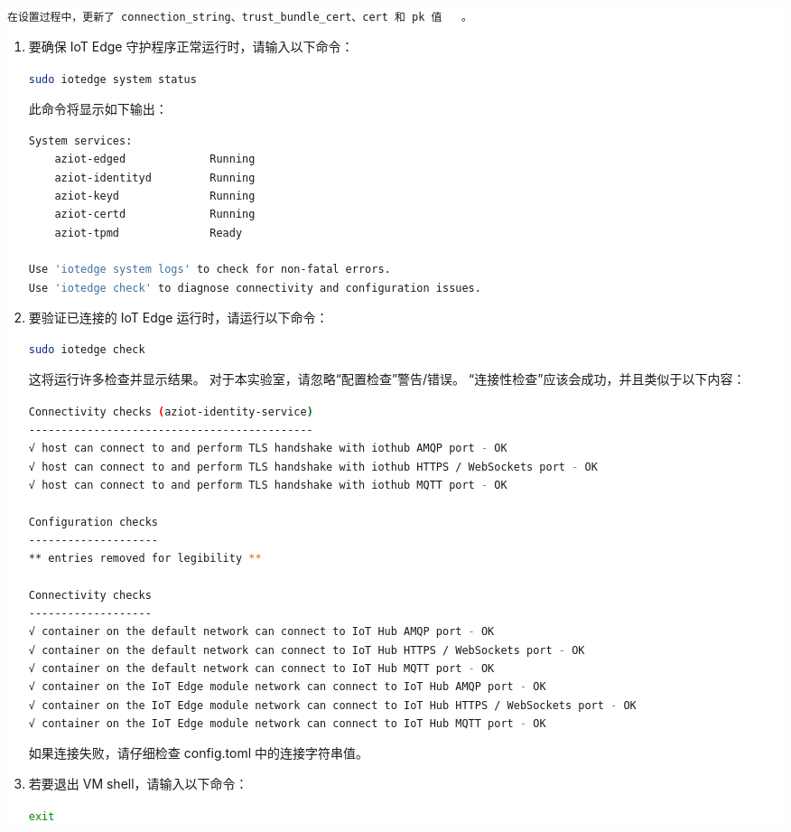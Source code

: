     在设置过程中，更新了 connection_string、trust_bundle_cert、cert 和 pk 值   。

1. 要确保 IoT Edge 守护程序正常运行时，请输入以下命令：

    ```bash
    sudo iotedge system status
    ```

    此命令将显示如下输出：

    ```bash
    System services:
        aziot-edged             Running
        aziot-identityd         Running
        aziot-keyd              Running
        aziot-certd             Running
        aziot-tpmd              Ready

    Use 'iotedge system logs' to check for non-fatal errors.
    Use 'iotedge check' to diagnose connectivity and configuration issues.
    ```

1. 要验证已连接的 IoT Edge 运行时，请运行以下命令：

    ```bash
    sudo iotedge check
    ```

    这将运行许多检查并显示结果。 对于本实验室，请忽略“配置检查”警告/错误。 “连接性检查”应该会成功，并且类似于以下内容：

    ```bash
    Connectivity checks (aziot-identity-service)
    --------------------------------------------
    √ host can connect to and perform TLS handshake with iothub AMQP port - OK
    √ host can connect to and perform TLS handshake with iothub HTTPS / WebSockets port - OK
    √ host can connect to and perform TLS handshake with iothub MQTT port - OK

    Configuration checks
    --------------------
    ** entries removed for legibility **

    Connectivity checks
    -------------------
    √ container on the default network can connect to IoT Hub AMQP port - OK
    √ container on the default network can connect to IoT Hub HTTPS / WebSockets port - OK
    √ container on the default network can connect to IoT Hub MQTT port - OK
    √ container on the IoT Edge module network can connect to IoT Hub AMQP port - OK
    √ container on the IoT Edge module network can connect to IoT Hub HTTPS / WebSockets port - OK
    √ container on the IoT Edge module network can connect to IoT Hub MQTT port - OK
    ```

    如果连接失败，请仔细检查 config.toml 中的连接字符串值。

1. 若要退出 VM shell，请输入以下命令：

    ```bash
    exit
    ```
